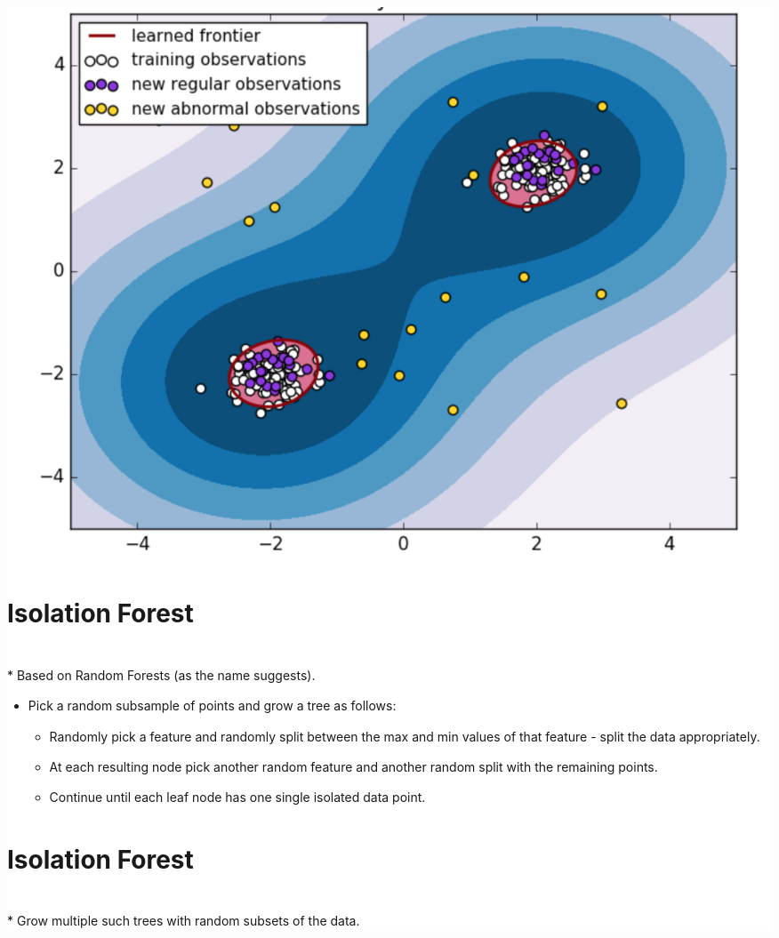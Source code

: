 <center><img width="800" alt="MCD" src="img/one_class_svm.png"/></center>

Isolation Forest
============
<br>
* Based on Random Forests (as the name suggests).

* Pick a random subsample of points and grow a tree as follows:

  * Randomly pick a feature and randomly split between the max and min values of that feature - split the data appropriately.
  
  * At each resulting node pick another random feature and another random split with the remaining points.
  
  * Continue until each leaf node has one single isolated data point.

Isolation Forest
============
<br>
* Grow multiple such trees with random subsets of the data.
